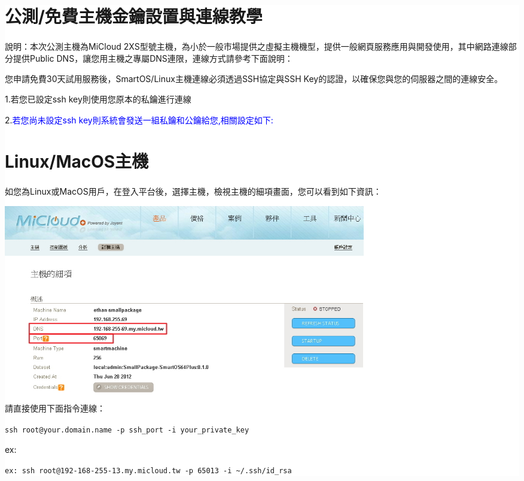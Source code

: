 
公測/免費主機金鑰設置與連線教學
===
說明：本次公測主機為MiCloud 2XS型號主機，為小於一般市場提供之虛擬主機機型，提供一般網頁服務應用與開發使用，其中網路連線部分提供Public DNS，讓您用主機之專屬DNS連限，連線方式請參考下面說明：



您申請免費30天試用服務後，SmartOS/Linux主機連線必須透過SSH協定與SSH Key的認證，以確保您與您的伺服器之間的連線安全。


1.若您已設定ssh key則使用您原本的私鑰進行連線


2.<font color='blue'>若您尚未設定ssh key則系統會發送一組私鑰和公鑰給您,相關設定如下:</font>



Linux/MacOS主機
===
如您為Linux或MacOS用戶，在登入平台後，選擇主機，檢視主機的細項畫面，您可以看到如下資訊：


<img src='images/Free+machine+&+Connect+SSH-dnsport.jpg' width='600' align='center'/>



請直接使用下面指令連線：

```
ssh root@your.domain.name -p ssh_port -i your_private_key
```

ex:

```
ex: ssh root@192-168-255-13.my.micloud.tw -p 65013 -i ~/.ssh/id_rsa
```
